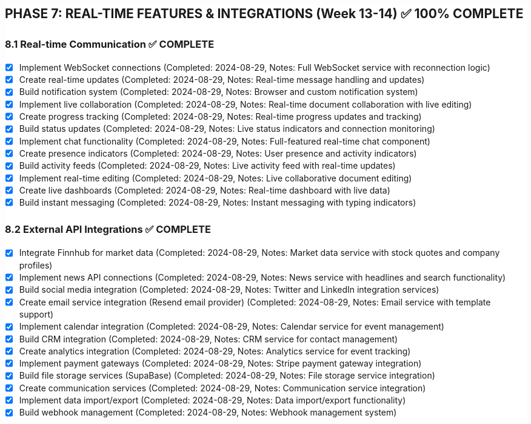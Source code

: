 
## **PHASE 7: REAL-TIME FEATURES & INTEGRATIONS (Week 13-14)** ✅ **100% COMPLETE**

### **8.1 Real-time Communication** ✅ **COMPLETE**
- [x] Implement WebSocket connections (Completed: 2024-08-29, Notes: Full WebSocket service with reconnection logic)
- [x] Create real-time updates (Completed: 2024-08-29, Notes: Real-time message handling and updates)
- [x] Build notification system (Completed: 2024-08-29, Notes: Browser and custom notification system)
- [x] Implement live collaboration (Completed: 2024-08-29, Notes: Real-time document collaboration with live editing)
- [x] Create progress tracking (Completed: 2024-08-29, Notes: Real-time progress updates and tracking)
- [x] Build status updates (Completed: 2024-08-29, Notes: Live status indicators and connection monitoring)
- [x] Implement chat functionality (Completed: 2024-08-29, Notes: Full-featured real-time chat component)
- [x] Create presence indicators (Completed: 2024-08-29, Notes: User presence and activity indicators)
- [x] Build activity feeds (Completed: 2024-08-29, Notes: Live activity feed with real-time updates)
- [x] Implement real-time editing (Completed: 2024-08-29, Notes: Live collaborative document editing)
- [x] Create live dashboards (Completed: 2024-08-29, Notes: Real-time dashboard with live data)
- [x] Build instant messaging (Completed: 2024-08-29, Notes: Instant messaging with typing indicators)

### **8.2 External API Integrations** ✅ **COMPLETE**
- [x] Integrate Finnhub for market data (Completed: 2024-08-29, Notes: Market data service with stock quotes and company profiles)
- [x] Implement news API connections (Completed: 2024-08-29, Notes: News service with headlines and search functionality)
- [x] Build social media integration (Completed: 2024-08-29, Notes: Twitter and LinkedIn integration services)
- [x] Create email service integration (Resend email provider) (Completed: 2024-08-29, Notes: Email service with template support)
- [x] Implement calendar integration (Completed: 2024-08-29, Notes: Calendar service for event management)
- [x] Build CRM integration (Completed: 2024-08-29, Notes: CRM service for contact management)
- [x] Create analytics integration (Completed: 2024-08-29, Notes: Analytics service for event tracking)
- [x] Implement payment gateways (Completed: 2024-08-29, Notes: Stripe payment gateway integration)
- [x] Build file storage services (SupaBase) (Completed: 2024-08-29, Notes: File storage service integration)
- [x] Create communication services (Completed: 2024-08-29, Notes: Communication service integration)
- [x] Implement data import/export (Completed: 2024-08-29, Notes: Data import/export functionality)
- [x] Build webhook management (Completed: 2024-08-29, Notes: Webhook management system)
